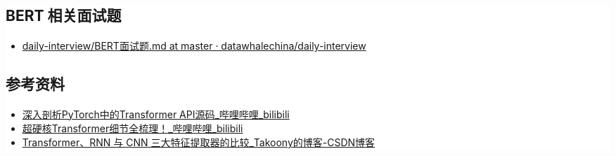 

## BERT 相关面试题
- [daily-interview/BERT面试题.md at master · datawhalechina/daily-interview](https://github.com/datawhalechina/daily-interview/blob/master/AI%E7%AE%97%E6%B3%95/NLP/%E7%89%B9%E5%BE%81%E6%8C%96%E6%8E%98/BERT/BERT%E9%9D%A2%E8%AF%95%E9%A2%98.md)



## 参考资料
- [深入剖析PyTorch中的Transformer API源码_哔哩哔哩_bilibili](https://www.bilibili.com/video/BV1o44y1Y7cp/?spm_id_from=333.788)
- [超硬核Transformer细节全梳理！_哔哩哔哩_bilibili](https://www.bilibili.com/video/BV1AU4y1d7nT)
- [Transformer、RNN 与 CNN 三大特征提取器的比较_Takoony的博客-CSDN博客](https://blog.csdn.net/ningyanggege/article/details/89707196)
